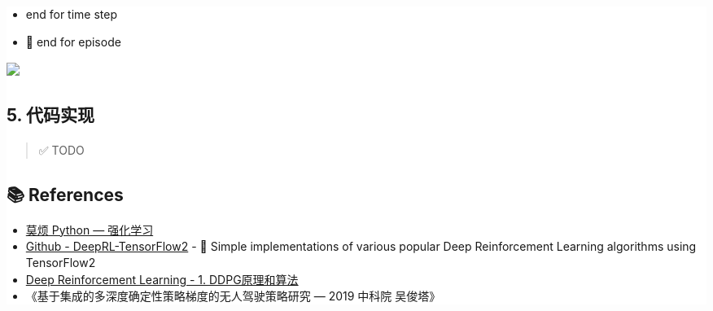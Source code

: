   - end for time step

- 🚕 end for episode

![](https://cs-wiki.oss-cn-shanghai.aliyuncs.com/img/20201113172444.png)

## 5. 代码实现

> ✅ TODO

## 📚 References

- [莫烦 Python — 强化学习](https://mofanpy.com/tutorials/machine-learning/reinforcement-learning/intro-RL-methods/)
- [Github - DeepRL-TensorFlow2](https://github.com/marload/DeepRL-TensorFlow2) - 🐋 Simple implementations of various popular Deep Reinforcement Learning algorithms using TensorFlow2
- [Deep Reinforcement Learning - 1. DDPG原理和算法](https://blog.csdn.net/kenneth_yu/article/details/78478356)
- 《基于集成的多深度确定性策略梯度的无人驾驶策略研究 — 2019 中科院 吴俊塔》